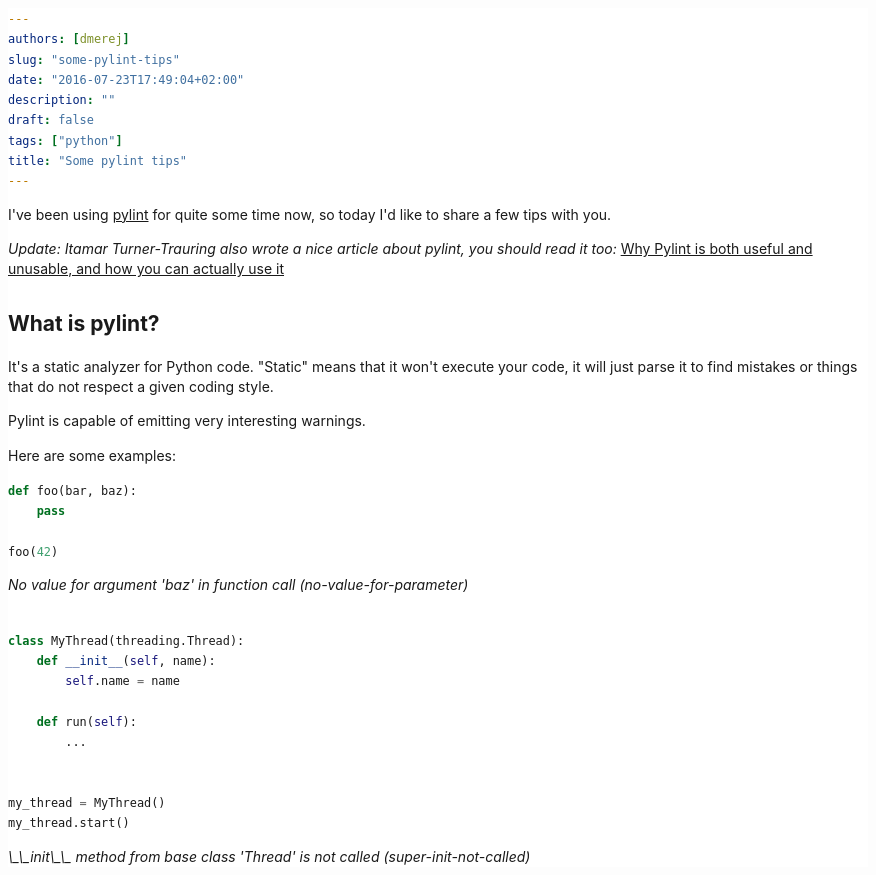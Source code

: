 ```yaml
---
authors: [dmerej]
slug: "some-pylint-tips"
date: "2016-07-23T17:49:04+02:00"
description: ""
draft: false
tags: ["python"]
title: "Some pylint tips"
---
```


I've been using [pylint](https://www.pylint.org) for quite some time now, so
today I'd like to share a few tips with you.

*Update: Itamar Turner-Trauring also wrote a nice article about pylint,
you should read it too:*
[Why Pylint is both useful and unusable, and how you can actually use it](
https://codewithoutrules.com/2016/10/19/pylint/)



## What is pylint?

It's a static analyzer for Python code.
"Static" means that it won't execute your code, it will just parse it to find
mistakes or things that do not respect a given coding style.

Pylint is capable of emitting very interesting warnings.

Here are some examples:

```python
def foo(bar, baz):
    pass

foo(42)
```

<cite>
No value for argument 'baz' in function call
(no-value-for-parameter)
</cite>

```python

class MyThread(threading.Thread):
    def __init__(self, name):
        self.name = name

    def run(self):
        ...


my_thread = MyThread()
my_thread.start()
```
<cite>
\_\_init\_\_ method from base class 'Thread' is not called (super-init-not-called)
</cite>


[^1]: Congrats if you noticed this is part of the [Unix philosophy](https://en.wikipedia.org/wiki/Unix_philosophy)